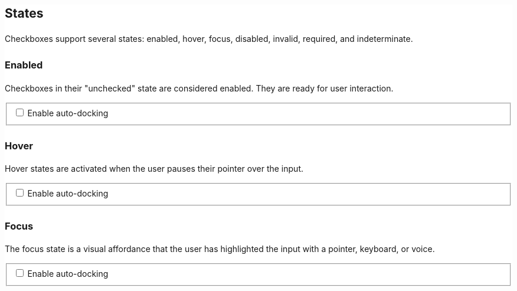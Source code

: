 </Visual>

## States

<Description>

Checkboxes support several states: enabled, hover, focus, disabled, invalid, required, and indeterminate.

</Description>

### Enabled

<Description>

Checkboxes in their "unchecked" state are considered enabled. They are ready for user interaction.

</Description>

<Visual>
  <fieldset class="ods-fieldset">
    <input class="ods-checkbox" type="checkbox" name="overview-enabled" id="overview-enabled" value="overview-enabled">
    <label class="ods-checkbox--label" for="overview-enabled">Enable auto-docking</label>
  </fieldset>
</Visual>

### Hover

<Description>

Hover states are activated when the user pauses their pointer over the input.

</Description>

<Visual>
  <fieldset class="ods-fieldset">
    <input class="ods-checkbox" type="checkbox" name="overview-hover" id="overview-hover" value="overview-hover">
    <label class="ods-checkbox--label is-ods-checkbox-hover" for="overview-hover">Enable auto-docking</label>
  </fieldset>
</Visual>

### Focus

<Description>

The focus state is a visual affordance that the user has highlighted the input with a pointer, keyboard, or voice.

</Description>

<Visual>
  <fieldset class="ods-fieldset">
    <input class="ods-checkbox is-ods-checkbox-focus" type="checkbox" name="overview-focus" id="overview-focus" value="overview-focus">
    <label class="ods-checkbox--label is-ods-checkbox-focus" for="overview-focus">Enable auto-docking</label>
  </fieldset>
</Visual>
